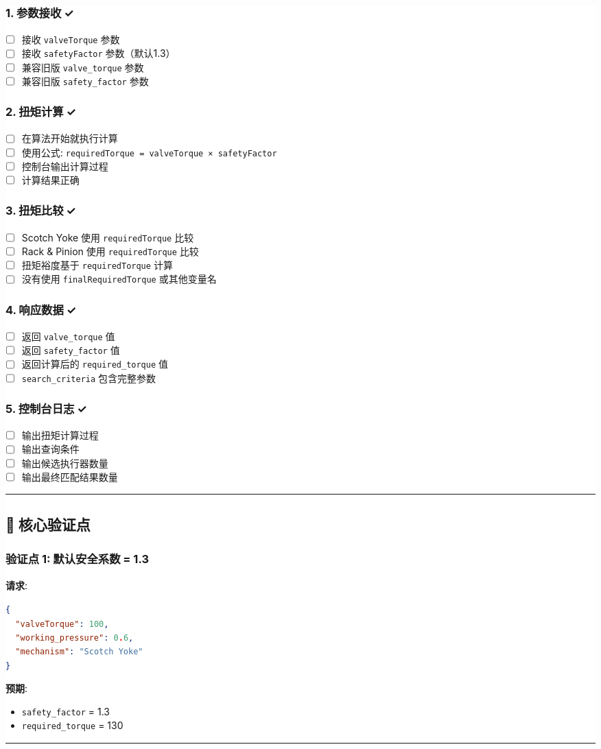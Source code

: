 ### 1. 参数接收 ✓
- [ ] 接收 `valveTorque` 参数
- [ ] 接收 `safetyFactor` 参数（默认1.3）
- [ ] 兼容旧版 `valve_torque` 参数
- [ ] 兼容旧版 `safety_factor` 参数

### 2. 扭矩计算 ✓
- [ ] 在算法开始就执行计算
- [ ] 使用公式: `requiredTorque = valveTorque × safetyFactor`
- [ ] 控制台输出计算过程
- [ ] 计算结果正确

### 3. 扭矩比较 ✓
- [ ] Scotch Yoke 使用 `requiredTorque` 比较
- [ ] Rack & Pinion 使用 `requiredTorque` 比较
- [ ] 扭矩裕度基于 `requiredTorque` 计算
- [ ] 没有使用 `finalRequiredTorque` 或其他变量名

### 4. 响应数据 ✓
- [ ] 返回 `valve_torque` 值
- [ ] 返回 `safety_factor` 值
- [ ] 返回计算后的 `required_torque` 值
- [ ] `search_criteria` 包含完整参数

### 5. 控制台日志 ✓
- [ ] 输出扭矩计算过程
- [ ] 输出查询条件
- [ ] 输出候选执行器数量
- [ ] 输出最终匹配结果数量

---

## 🎯 核心验证点

### 验证点 1: 默认安全系数 = 1.3

**请求**:
```json
{
  "valveTorque": 100,
  "working_pressure": 0.6,
  "mechanism": "Scotch Yoke"
}
```

**预期**:
- `safety_factor` = 1.3
- `required_torque` = 130

---

